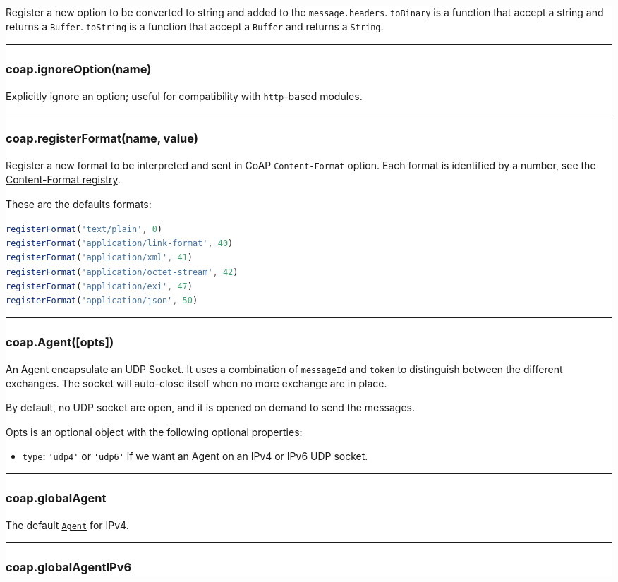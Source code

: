 Register a new option to be converted to string and added to the
`message.headers`.
`toBinary` is a function that accept a string and returns a `Buffer`.
`toString` is a function that accept a `Buffer` and returns a `String`.

-------------------------------------------------------
<a name="ignoreOption"></a>
### coap.ignoreOption(name)

Explicitly ignore an option; useful for compatibility with `http`-based
modules.

-------------------------------------------------------
<a name="registerFormat"></a>
### coap.registerFormat(name, value)

Register a new format to be interpreted and sent in CoAP
`Content-Format` option.
Each format is identified by a number, see the [Content-Format
registry](http://tools.ietf.org/html/draft-ietf-core-coap-18#section-12.3).

These are the defaults formats:
```js
registerFormat('text/plain', 0)
registerFormat('application/link-format', 40)
registerFormat('application/xml', 41)
registerFormat('application/octet-stream', 42)
registerFormat('application/exi', 47)
registerFormat('application/json', 50)
```

-------------------------------------------------------
<a name="agent"></a>
### coap.Agent([opts])

An Agent encapsulate an UDP Socket. It uses a combination of `messageId`
and `token` to distinguish between the different exchanges.
The socket will auto-close itself when no more exchange are in place.

By default, no UDP socket are open, and it is opened on demand to send
the messages.

Opts is an optional object with the following optional properties:

* `type`: `'udp4'` or `'udp6'` if we want an Agent on an IPv4 or IPv6
  UDP socket.

-------------------------------------------------------
<a name="globalAgent"></a>
### coap.globalAgent

The default [`Agent`](#agent) for IPv4.

-------------------------------------------------------
<a name="globalAgentIPv6"></a>
### coap.globalAgentIPv6
